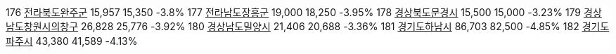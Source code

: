   <tr class="item">
    <td>176</td>
    <td><a href="/apt/전라북도완주군">전라북도완주군</a></td>
    <td>15,957</td>
    <td>15,350</td>
    <td>-3.8%</td>
  </tr>

  <tr class="item">
    <td>177</td>
    <td><a href="/apt/전라남도장흥군">전라남도장흥군</a></td>
    <td>19,000</td>
    <td>18,250</td>
    <td>-3.95%</td>
  </tr>

  <tr class="item">
    <td>178</td>
    <td><a href="/apt/경상북도문경시">경상북도문경시</a></td>
    <td>15,500</td>
    <td>15,000</td>
    <td>-3.23%</td>
  </tr>

  <tr class="item">
    <td>179</td>
    <td><a href="/apt/경상남도창원시의창구">경상남도창원시의창구</a></td>
    <td>26,828</td>
    <td>25,776</td>
    <td>-3.92%</td>
  </tr>

  <tr class="item">
    <td>180</td>
    <td><a href="/apt/경상남도밀양시">경상남도밀양시</a></td>
    <td>21,406</td>
    <td>20,688</td>
    <td>-3.36%</td>
  </tr>

  <tr class="item">
    <td>181</td>
    <td><a href="/apt/경기도하남시">경기도하남시</a></td>
    <td>86,703</td>
    <td>82,500</td>
    <td>-4.85%</td>
  </tr>

  <tr class="item">
    <td>182</td>
    <td><a href="/apt/경기도파주시">경기도파주시</a></td>
    <td>43,380</td>
    <td>41,589</td>
    <td>-4.13%</td>
  </tr>
